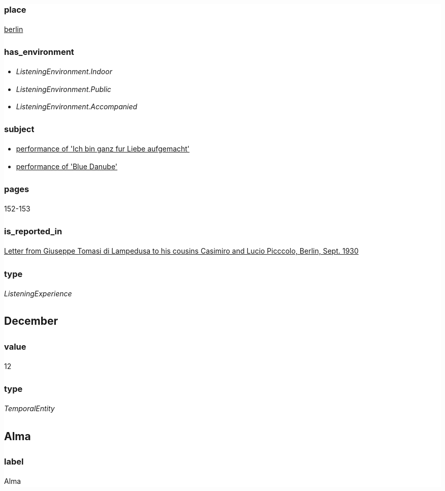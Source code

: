 ### place


[berlin](#berlin)

### has_environment

 - *ListeningEnvironment.Indoor*

 - *ListeningEnvironment.Public*

 - *ListeningEnvironment.Accompanied*

### subject

 - [performance of 'Ich bin ganz fur Liebe aufgemacht'](#performance-of-'Ich-bin-ganz-fur-Liebe-aufgemacht')

 - [performance of 'Blue Danube'](#performance-of-'Blue-Danube')

### pages


152-153

### is_reported_in


[Letter from Giuseppe Tomasi di Lampedusa to his cousins Casimiro and Lucio Picccolo, Berlin, Sept. 1930](#Letter-from-Giuseppe-Tomasi-di-Lampedusa-to-his-cousins-Casimiro-and-Lucio-Picccolo-Berlin-Sept.-1930)

### type


*ListeningExperience*

## December

### value


12

### type


*TemporalEntity*

## Alma

### label


Alma
